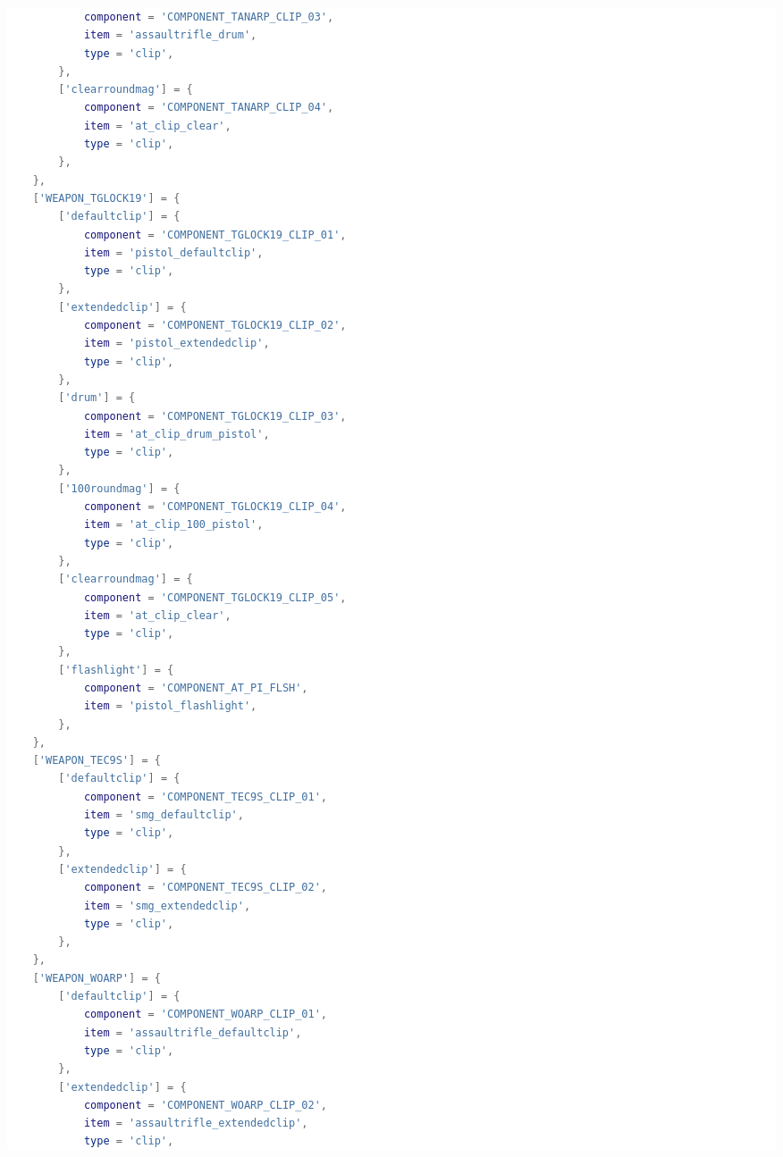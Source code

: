 ```lua
            component = 'COMPONENT_TANARP_CLIP_03',
            item = 'assaultrifle_drum',
            type = 'clip',
        },	
		['clearroundmag'] = {
            component = 'COMPONENT_TANARP_CLIP_04',
            item = 'at_clip_clear',
            type = 'clip',
        },	
    },
    ['WEAPON_TGLOCK19'] = {
        ['defaultclip'] = {
            component = 'COMPONENT_TGLOCK19_CLIP_01',
            item = 'pistol_defaultclip',
            type = 'clip',
        },
		['extendedclip'] = {
            component = 'COMPONENT_TGLOCK19_CLIP_02',
            item = 'pistol_extendedclip',
            type = 'clip',
        },
		['drum'] = {
            component = 'COMPONENT_TGLOCK19_CLIP_03',
            item = 'at_clip_drum_pistol',
            type = 'clip',
        },	
		['100roundmag'] = {
            component = 'COMPONENT_TGLOCK19_CLIP_04',
            item = 'at_clip_100_pistol',
            type = 'clip',
        },	
		['clearroundmag'] = {
            component = 'COMPONENT_TGLOCK19_CLIP_05',
            item = 'at_clip_clear',
            type = 'clip',
        },
        ['flashlight'] = {
            component = 'COMPONENT_AT_PI_FLSH',
            item = 'pistol_flashlight',
        },	
    },
	['WEAPON_TEC9S'] = {
        ['defaultclip'] = {
            component = 'COMPONENT_TEC9S_CLIP_01',
            item = 'smg_defaultclip',
            type = 'clip',
        },
		['extendedclip'] = {
            component = 'COMPONENT_TEC9S_CLIP_02',
            item = 'smg_extendedclip',
            type = 'clip',
        },
    },
    ['WEAPON_WOARP'] = {
        ['defaultclip'] = {
            component = 'COMPONENT_WOARP_CLIP_01',
            item = 'assaultrifle_defaultclip',
            type = 'clip',
        },
		['extendedclip'] = {
            component = 'COMPONENT_WOARP_CLIP_02',
            item = 'assaultrifle_extendedclip',
            type = 'clip',
```